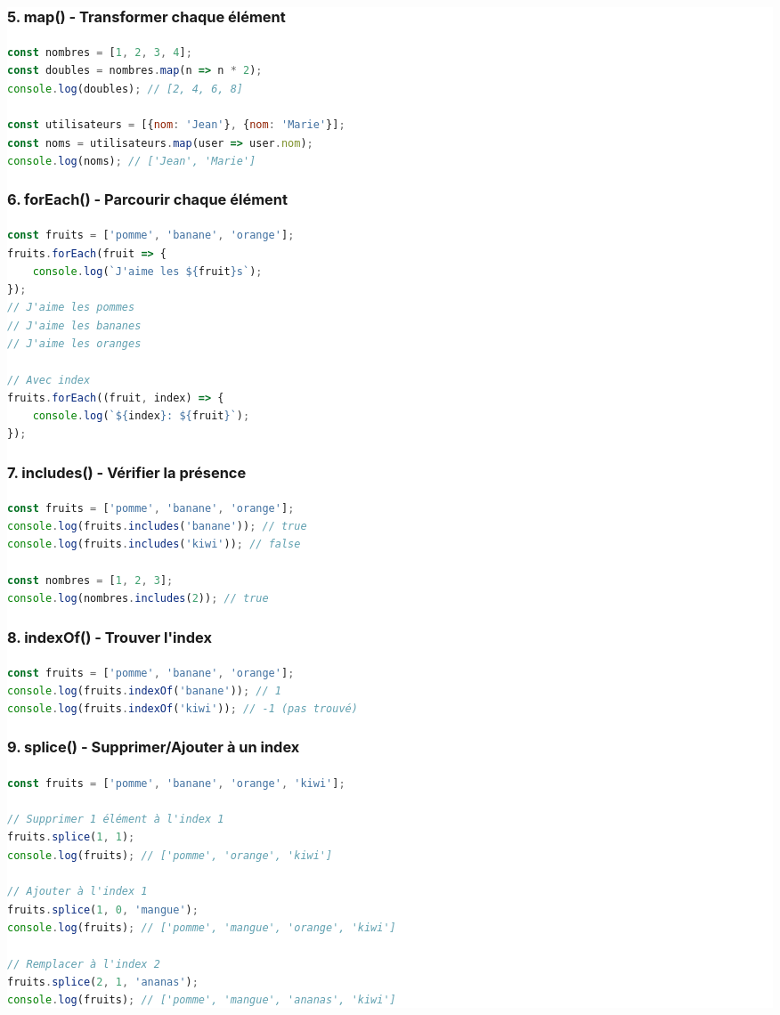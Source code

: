 ### 5. **map()** - Transformer chaque élément
```javascript
const nombres = [1, 2, 3, 4];
const doubles = nombres.map(n => n * 2);
console.log(doubles); // [2, 4, 6, 8]

const utilisateurs = [{nom: 'Jean'}, {nom: 'Marie'}];
const noms = utilisateurs.map(user => user.nom);
console.log(noms); // ['Jean', 'Marie']
```

### 6. **forEach()** - Parcourir chaque élément
```javascript
const fruits = ['pomme', 'banane', 'orange'];
fruits.forEach(fruit => {
    console.log(`J'aime les ${fruit}s`);
});
// J'aime les pommes
// J'aime les bananes  
// J'aime les oranges

// Avec index
fruits.forEach((fruit, index) => {
    console.log(`${index}: ${fruit}`);
});
```

### 7. **includes()** - Vérifier la présence
```javascript
const fruits = ['pomme', 'banane', 'orange'];
console.log(fruits.includes('banane')); // true
console.log(fruits.includes('kiwi')); // false

const nombres = [1, 2, 3];
console.log(nombres.includes(2)); // true
```

### 8. **indexOf()** - Trouver l'index
```javascript
const fruits = ['pomme', 'banane', 'orange'];
console.log(fruits.indexOf('banane')); // 1
console.log(fruits.indexOf('kiwi')); // -1 (pas trouvé)
```

### 9. **splice()** - Supprimer/Ajouter à un index
```javascript
const fruits = ['pomme', 'banane', 'orange', 'kiwi'];

// Supprimer 1 élément à l'index 1
fruits.splice(1, 1);
console.log(fruits); // ['pomme', 'orange', 'kiwi']

// Ajouter à l'index 1
fruits.splice(1, 0, 'mangue');
console.log(fruits); // ['pomme', 'mangue', 'orange', 'kiwi']

// Remplacer à l'index 2
fruits.splice(2, 1, 'ananas');
console.log(fruits); // ['pomme', 'mangue', 'ananas', 'kiwi']
```
